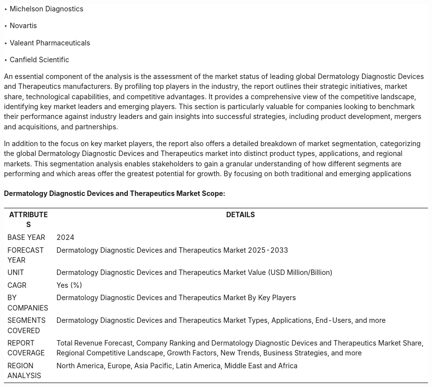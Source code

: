 ‣ Michelson Diagnostics

‣ Novartis

‣ Valeant Pharmaceuticals

‣ Canfield Scientific

An essential component of the analysis is the assessment of the market status of leading global Dermatology Diagnostic Devices and Therapeutics manufacturers. By profiling top players in the industry, the report outlines their strategic initiatives, market share, technological capabilities, and competitive advantages. It provides a comprehensive view of the competitive landscape, identifying key market leaders and emerging players. This section is particularly valuable for companies looking to benchmark their performance against industry leaders and gain insights into successful strategies, including product development, mergers and acquisitions, and partnerships.

In addition to the focus on key market players, the report also offers a detailed breakdown of market segmentation, categorizing the global Dermatology Diagnostic Devices and Therapeutics market into distinct product types, applications, and regional markets. This segmentation analysis enables stakeholders to gain a granular understanding of how different segments are performing and which areas offer the greatest potential for growth. By focusing on both traditional and emerging applications

<h4>Dermatology Diagnostic Devices and Therapeutics Market Scope:</h4>
<table>
<tr>
<th>ATTRIBUTES</th>
<th>DETAILS</th>
</tr>
<tr>
<td>BASE YEAR</td>
<td>2024</td>
</tr>
<tr>
<td>FORECAST YEAR</td>
<td>Dermatology Diagnostic Devices and Therapeutics Market 2025-2033</td>
</tr>
<tr>
<td>UNIT</td>
<td>Dermatology Diagnostic Devices and Therapeutics Market Value (USD Million/Billion)</td>
<tr>
<td>CAGR</td>
<td>Yes (%)</td>
</tr>
</tr>
<tr>
<td>BY COMPANIES</td>
<td>Dermatology Diagnostic Devices and Therapeutics Market By Key Players</td>
</tr>
<tr>
<td>SEGMENTS COVERED</td>
<td>Dermatology Diagnostic Devices and Therapeutics Market Types, Applications, End-Users, and more</td>
</tr>
<tr>
<td>REPORT COVERAGE</td>
<td>Total Revenue Forecast, Company Ranking and Dermatology Diagnostic Devices and Therapeutics Market Share, Regional Competitive Landscape, Growth Factors, New Trends, Business Strategies, and more</td>
</tr>
<tr>
<td>REGION ANALYSIS</td>
<td>North America, Europe, Asia Pacific, Latin America, Middle East and Africa</td>
</tr>
</table>
